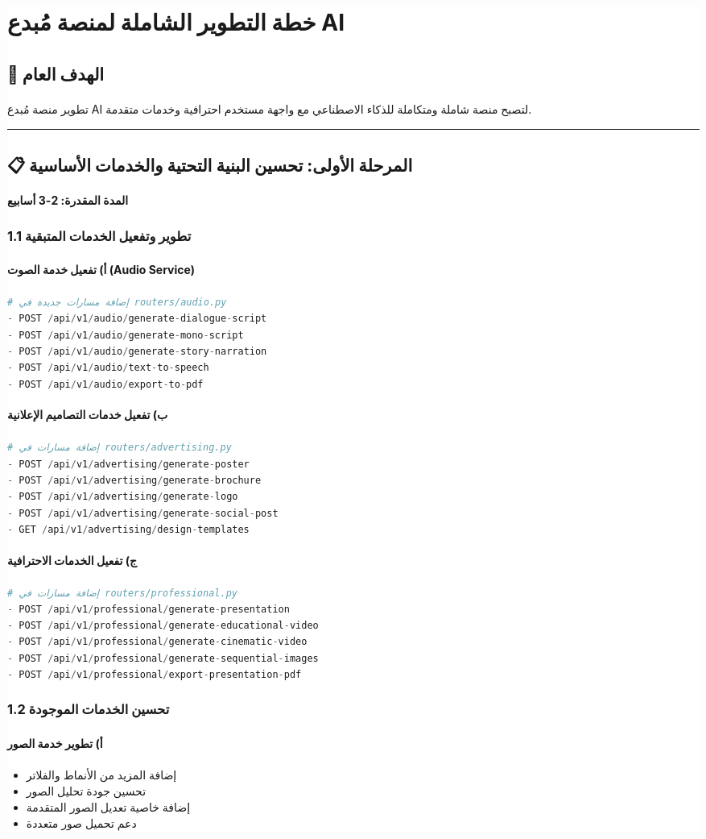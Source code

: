 # خطة التطوير الشاملة لمنصة مُبدع AI

## 🎯 الهدف العام
تطوير منصة مُبدع AI لتصبح منصة شاملة ومتكاملة للذكاء الاصطناعي مع واجهة مستخدم احترافية وخدمات متقدمة.

---

## 📋 المرحلة الأولى: تحسين البنية التحتية والخدمات الأساسية
**المدة المقدرة: 2-3 أسابيع**

### 1.1 تطوير وتفعيل الخدمات المتبقية

#### **أ) تفعيل خدمة الصوت (Audio Service)**
```python
# إضافة مسارات جديدة في routers/audio.py
- POST /api/v1/audio/generate-dialogue-script
- POST /api/v1/audio/generate-mono-script  
- POST /api/v1/audio/generate-story-narration
- POST /api/v1/audio/text-to-speech
- POST /api/v1/audio/export-to-pdf
```

#### **ب) تفعيل خدمات التصاميم الإعلانية**
```python
# إضافة مسارات في routers/advertising.py
- POST /api/v1/advertising/generate-poster
- POST /api/v1/advertising/generate-brochure
- POST /api/v1/advertising/generate-logo
- POST /api/v1/advertising/generate-social-post
- GET /api/v1/advertising/design-templates
```

#### **ج) تفعيل الخدمات الاحترافية**
```python
# إضافة مسارات في routers/professional.py
- POST /api/v1/professional/generate-presentation
- POST /api/v1/professional/generate-educational-video
- POST /api/v1/professional/generate-cinematic-video
- POST /api/v1/professional/generate-sequential-images
- POST /api/v1/professional/export-presentation-pdf
```

### 1.2 تحسين الخدمات الموجودة

#### **أ) تطوير خدمة الصور**
- إضافة المزيد من الأنماط والفلاتر
- تحسين جودة تحليل الصور
- إضافة خاصية تعديل الصور المتقدمة
- دعم تحميل صور متعددة
